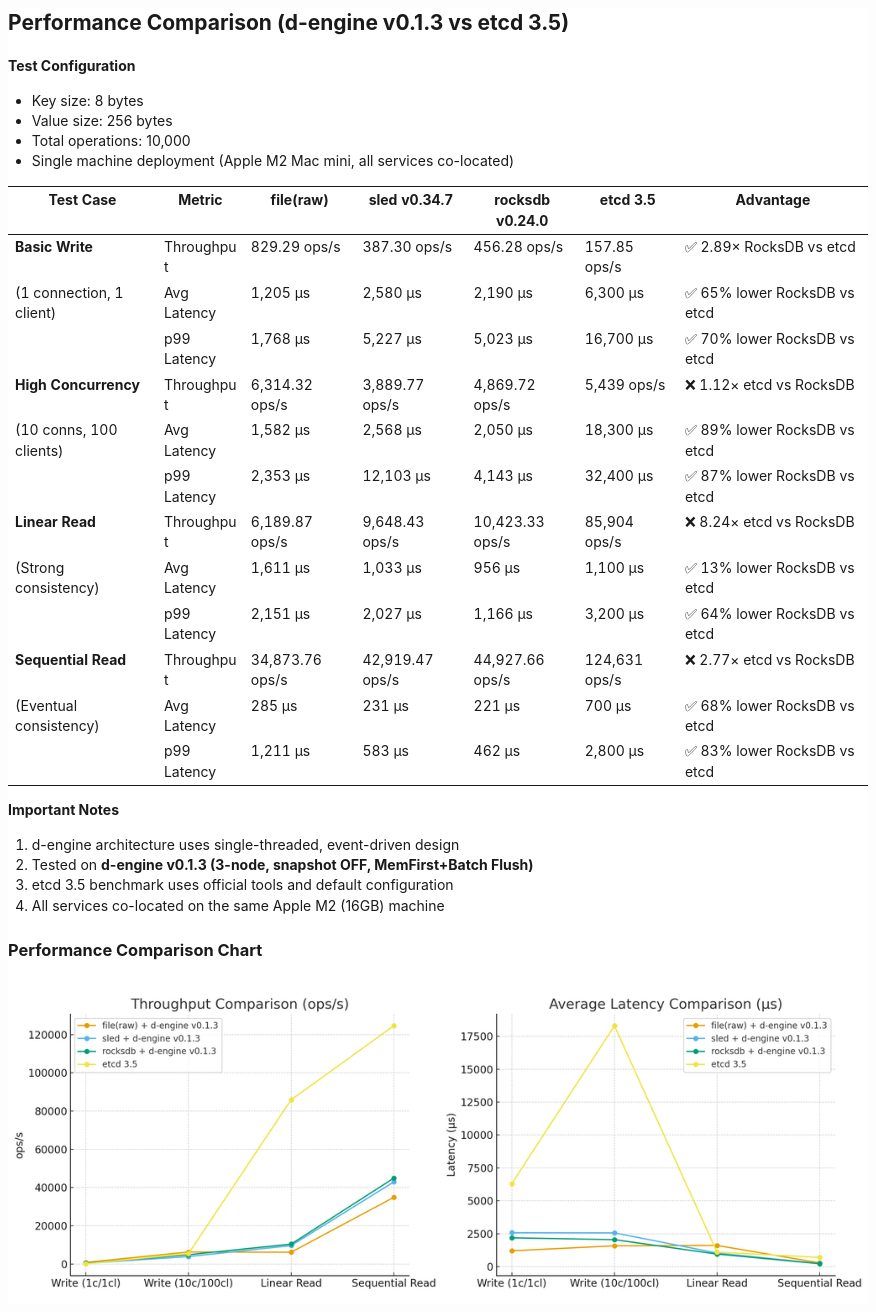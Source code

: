 
## Performance Comparison (d-engine v0.1.3 vs etcd 3.5)

**Test Configuration**

- Key size: 8 bytes
- Value size: 256 bytes
- Total operations: 10,000
- Single machine deployment (Apple M2 Mac mini, all services co-located)

| **Test Case**            | **Metric**  | **file(raw)**   | **sled v0.34.7** | **rocksdb v0.24.0** | **etcd 3.5**  | **Advantage**                |
| ------------------------ | ----------- | --------------- | ---------------- | ------------------- | ------------- | ---------------------------- |
| **Basic Write**          | Throughput  | 829.29 ops/s    | 387.30 ops/s     | 456.28 ops/s        | 157.85 ops/s  | ✅ 2.89× RocksDB vs etcd     |
| (1 connection, 1 client) | Avg Latency | 1,205 μs        | 2,580 μs         | 2,190 μs            | 6,300 μs      | ✅ 65% lower RocksDB vs etcd |
|                          | p99 Latency | 1,768 μs        | 5,227 μs         | 5,023 μs            | 16,700 μs     | ✅ 70% lower RocksDB vs etcd |
| **High Concurrency**     | Throughput  | 6,314.32 ops/s  | 3,889.77 ops/s   | 4,869.72 ops/s      | 5,439 ops/s   | ❌ 1.12× etcd vs RocksDB     |
| (10 conns, 100 clients)  | Avg Latency | 1,582 μs        | 2,568 μs         | 2,050 μs            | 18,300 μs     | ✅ 89% lower RocksDB vs etcd |
|                          | p99 Latency | 2,353 μs        | 12,103 μs        | 4,143 μs            | 32,400 μs     | ✅ 87% lower RocksDB vs etcd |
| **Linear Read**          | Throughput  | 6,189.87 ops/s  | 9,648.43 ops/s   | 10,423.33 ops/s     | 85,904 ops/s  | ❌ 8.24× etcd vs RocksDB     |
| (Strong consistency)     | Avg Latency | 1,611 μs        | 1,033 μs         | 956 μs              | 1,100 μs      | ✅ 13% lower RocksDB vs etcd |
|                          | p99 Latency | 2,151 μs        | 2,027 μs         | 1,166 μs            | 3,200 μs      | ✅ 64% lower RocksDB vs etcd |
| **Sequential Read**      | Throughput  | 34,873.76 ops/s | 42,919.47 ops/s  | 44,927.66 ops/s     | 124,631 ops/s | ❌ 2.77× etcd vs RocksDB     |
| (Eventual consistency)   | Avg Latency | 285 μs          | 231 μs           | 221 μs              | 700 μs        | ✅ 68% lower RocksDB vs etcd |
|                          | p99 Latency | 1,211 μs        | 583 μs           | 462 μs              | 2,800 μs      | ✅ 83% lower RocksDB vs etcd |

**Important Notes**

1. d-engine architecture uses single-threaded, event-driven design
2. Tested on **d-engine v0.1.3 (3-node, snapshot OFF, MemFirst+Batch Flush)**
3. etcd 3.5 benchmark uses official tools and default configuration
4. All services co-located on the same Apple M2 (16GB) machine

### Performance Comparison Chart

## ![d-engine vs etcd comparison](dengine_comparison_v0.1.3.png)
